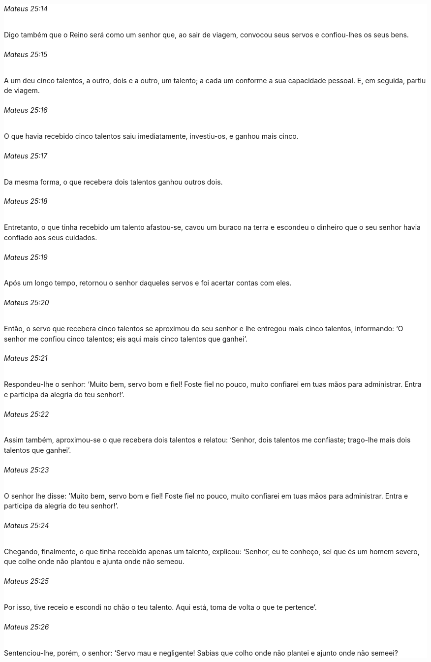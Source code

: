###### Mateus 25:14

Digo também que o Reino será como um senhor que, ao sair de viagem, convocou seus servos e confiou-lhes os seus bens.

###### Mateus 25:15

A um deu cinco talentos, a outro, dois e a outro, um talento; a cada um conforme a sua capacidade pessoal. E, em seguida, partiu de viagem.

###### Mateus 25:16

O que havia recebido cinco talentos saiu imediatamente, investiu-os, e ganhou mais cinco.

###### Mateus 25:17

Da mesma forma, o que recebera dois talentos ganhou outros dois.

###### Mateus 25:18

Entretanto, o que tinha recebido um talento afastou-se, cavou um buraco na terra e escondeu o dinheiro que o seu senhor havia confiado aos seus cuidados.

###### Mateus 25:19

Após um longo tempo, retornou o senhor daqueles servos e foi acertar contas com eles.

###### Mateus 25:20

Então, o servo que recebera cinco talentos se aproximou do seu senhor e lhe entregou mais cinco talentos, informando: ‘O senhor me confiou cinco talentos; eis aqui mais cinco talentos que ganhei’.

###### Mateus 25:21

Respondeu-lhe o senhor: ‘Muito bem, servo bom e fiel! Foste fiel no pouco, muito confiarei em tuas mãos para administrar. Entra e participa da alegria do teu senhor!’.

###### Mateus 25:22

Assim também, aproximou-se o que recebera dois talentos e relatou: ‘Senhor, dois talentos me confiaste; trago-lhe mais dois talentos que ganhei’.

###### Mateus 25:23

O senhor lhe disse: ‘Muito bem, servo bom e fiel! Foste fiel no pouco, muito confiarei em tuas mãos para administrar. Entra e participa da alegria do teu senhor!’.

###### Mateus 25:24

Chegando, finalmente, o que tinha recebido apenas um talento, explicou: ‘Senhor, eu te conheço, sei que és um homem severo, que colhe onde não plantou e ajunta onde não semeou.

###### Mateus 25:25

Por isso, tive receio e escondi no chão o teu talento. Aqui está, toma de volta o que te pertence’.

###### Mateus 25:26

Sentenciou-lhe, porém, o senhor: ‘Servo mau e negligente! Sabias que colho onde não plantei e ajunto onde não semeei?
